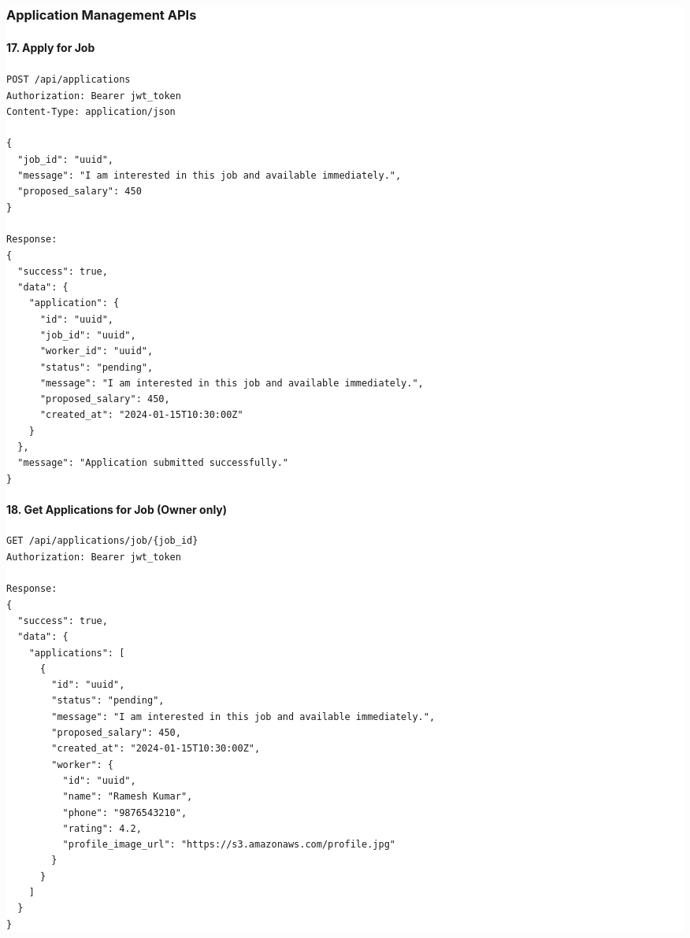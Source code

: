 ```
```

### Application Management APIs

#### 17. Apply for Job
```
POST /api/applications
Authorization: Bearer jwt_token
Content-Type: application/json

{
  "job_id": "uuid",
  "message": "I am interested in this job and available immediately.",
  "proposed_salary": 450
}

Response:
{
  "success": true,
  "data": {
    "application": {
      "id": "uuid",
      "job_id": "uuid",
      "worker_id": "uuid",
      "status": "pending",
      "message": "I am interested in this job and available immediately.",
      "proposed_salary": 450,
      "created_at": "2024-01-15T10:30:00Z"
    }
  },
  "message": "Application submitted successfully."
}
```

#### 18. Get Applications for Job (Owner only)
```
GET /api/applications/job/{job_id}
Authorization: Bearer jwt_token

Response:
{
  "success": true,
  "data": {
    "applications": [
      {
        "id": "uuid",
        "status": "pending",
        "message": "I am interested in this job and available immediately.",
        "proposed_salary": 450,
        "created_at": "2024-01-15T10:30:00Z",
        "worker": {
          "id": "uuid",
          "name": "Ramesh Kumar",
          "phone": "9876543210",
          "rating": 4.2,
          "profile_image_url": "https://s3.amazonaws.com/profile.jpg"
        }
      }
    ]
  }
}
```
